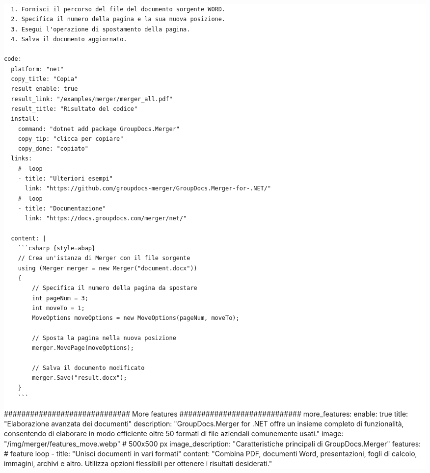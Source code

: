       1. Fornisci il percorso del file del documento sorgente WORD.
      2. Specifica il numero della pagina e la sua nuova posizione.
      3. Esegui l'operazione di spostamento della pagina.
      4. Salva il documento aggiornato.
   
    code:
      platform: "net"
      copy_title: "Copia"
      result_enable: true
      result_link: "/examples/merger/merger_all.pdf"
      result_title: "Risultato del codice"
      install:
        command: "dotnet add package GroupDocs.Merger"
        copy_tip: "clicca per copiare"
        copy_done: "copiato"
      links:
        #  loop
        - title: "Ulteriori esempi"
          link: "https://github.com/groupdocs-merger/GroupDocs.Merger-for-.NET/"
        #  loop
        - title: "Documentazione"
          link: "https://docs.groupdocs.com/merger/net/"
          
      content: |
        ```csharp {style=abap}
        // Crea un'istanza di Merger con il file sorgente
        using (Merger merger = new Merger("document.docx"))
        {
            // Specifica il numero della pagina da spostare
            int pageNum = 3;
            int moveTo = 1;
            MoveOptions moveOptions = new MoveOptions(pageNum, moveTo);

            // Sposta la pagina nella nuova posizione
            merger.MovePage(moveOptions);

            // Salva il documento modificato
            merger.Save("result.docx");
        }
        ```            

############################# More features ############################
more_features:
  enable: true
  title: "Elaborazione avanzata dei documenti"
  description: "GroupDocs.Merger for .NET offre un insieme completo di funzionalità, consentendo di elaborare in modo efficiente oltre 50 formati di file aziendali comunemente usati."
  image: "/img/merger/features_move.webp" # 500x500 px
  image_description: "Caratteristiche principali di GroupDocs.Merger"
  features:
    # feature loop
    - title: "Unisci documenti in vari formati"
      content: "Combina PDF, documenti Word, presentazioni, fogli di calcolo, immagini, archivi e altro. Utilizza opzioni flessibili per ottenere i risultati desiderati."
